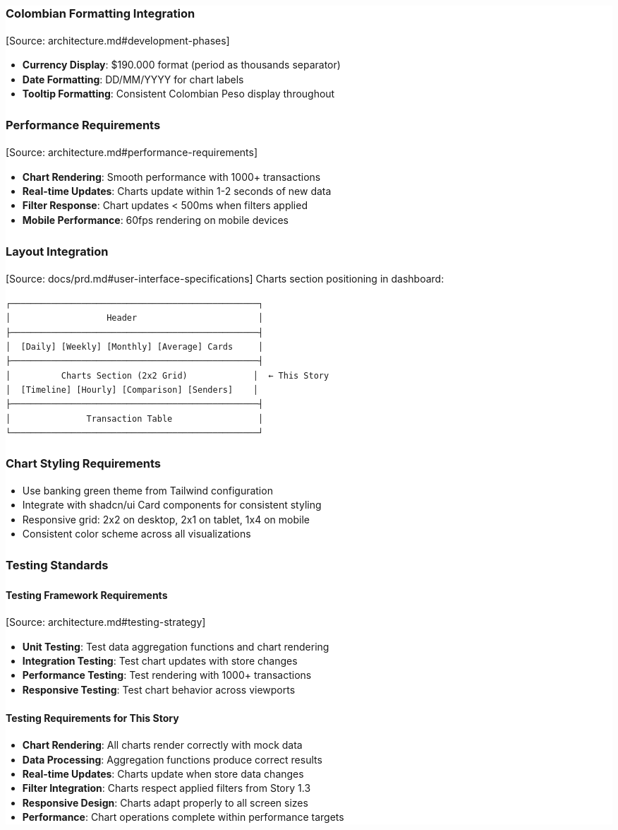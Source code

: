 ### Colombian Formatting Integration
[Source: architecture.md#development-phases]
- **Currency Display**: $190.000 format (period as thousands separator)
- **Date Formatting**: DD/MM/YYYY for chart labels
- **Tooltip Formatting**: Consistent Colombian Peso display throughout

### Performance Requirements
[Source: architecture.md#performance-requirements]
- **Chart Rendering**: Smooth performance with 1000+ transactions
- **Real-time Updates**: Charts update within 1-2 seconds of new data
- **Filter Response**: Chart updates < 500ms when filters applied
- **Mobile Performance**: 60fps rendering on mobile devices

### Layout Integration
[Source: docs/prd.md#user-interface-specifications]
Charts section positioning in dashboard:
```
┌─────────────────────────────────────────────────┐
│                   Header                        │
├─────────────────────────────────────────────────┤
│  [Daily] [Weekly] [Monthly] [Average] Cards     │
├─────────────────────────────────────────────────┤
│          Charts Section (2x2 Grid)             │  ← This Story
│  [Timeline] [Hourly] [Comparison] [Senders]    │
├─────────────────────────────────────────────────┤
│               Transaction Table                 │
└─────────────────────────────────────────────────┘
```

### Chart Styling Requirements
- Use banking green theme from Tailwind configuration
- Integrate with shadcn/ui Card components for consistent styling
- Responsive grid: 2x2 on desktop, 2x1 on tablet, 1x4 on mobile
- Consistent color scheme across all visualizations

### Testing Standards

#### Testing Framework Requirements
[Source: architecture.md#testing-strategy]
- **Unit Testing**: Test data aggregation functions and chart rendering
- **Integration Testing**: Test chart updates with store changes
- **Performance Testing**: Test rendering with 1000+ transactions
- **Responsive Testing**: Test chart behavior across viewports

#### Testing Requirements for This Story
- **Chart Rendering**: All charts render correctly with mock data
- **Data Processing**: Aggregation functions produce correct results
- **Real-time Updates**: Charts update when store data changes
- **Filter Integration**: Charts respect applied filters from Story 1.3
- **Responsive Design**: Charts adapt properly to all screen sizes
- **Performance**: Chart operations complete within performance targets
